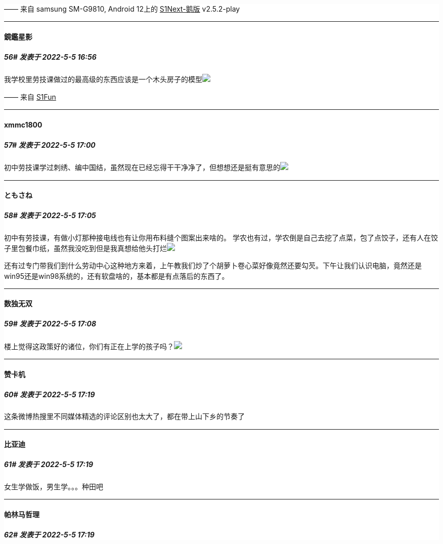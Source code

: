 —— 来自 samsung SM-G9810, Android 12上的 [S1Next-鹅版](https://github.com/ykrank/S1-Next/releases) v2.5.2-play

*****

####  鏡鑑星影  
##### 56#       发表于 2022-5-5 16:56

我学校里劳技课做过的最高级的东西应该是一个木头房子的模型<img src="https://static.saraba1st.com/image/smiley/face2017/002.png" referrerpolicy="no-referrer">

—— 来自 [S1Fun](https://s1fun.koalcat.com)

*****

####  xmmc1800  
##### 57#       发表于 2022-5-5 17:00

初中劳技课学过刺绣、编中国结，虽然现在已经忘得干干净净了，但想想还是挺有意思的<img src="https://static.saraba1st.com/image/smiley/face2017/037.png" referrerpolicy="no-referrer">

*****

####  ともさね  
##### 58#       发表于 2022-5-5 17:05

初中有劳技课，有做小灯那种接电线也有让你用布料缝个图案出来啥的。 学农也有过，学农倒是自己去挖了点菜，包了点饺子，还有人在饺子里包餐巾纸，虽然我没吃到但是我真想给他头打烂<img src="https://static.saraba1st.com/image/smiley/face2017/099.png" referrerpolicy="no-referrer">

还有过专门带我们到什么劳动中心这种地方来着，上午教我们炒了个胡萝卜卷心菜好像竟然还要勾芡。下午让我们认识电脑，竟然还是win95还是win98系统的，还有软盘啥的，基本都是有点落后的东西了。

*****

####  数独无双  
##### 59#       发表于 2022-5-5 17:08

楼上觉得这政策好的诸位，你们有正在上学的孩子吗？<img src="https://static.saraba1st.com/image/smiley/face2017/004.gif" referrerpolicy="no-referrer">

*****

####  赞卡机  
##### 60#       发表于 2022-5-5 17:19

这条微博热搜里不同媒体精选的评论区别也太大了，都在带上山下乡的节奏了



*****

####  比亚迪  
##### 61#       发表于 2022-5-5 17:19

女生学做饭，男生学。。。种田吧

*****

####  帕林马哲理  
##### 62#       发表于 2022-5-5 17:19
